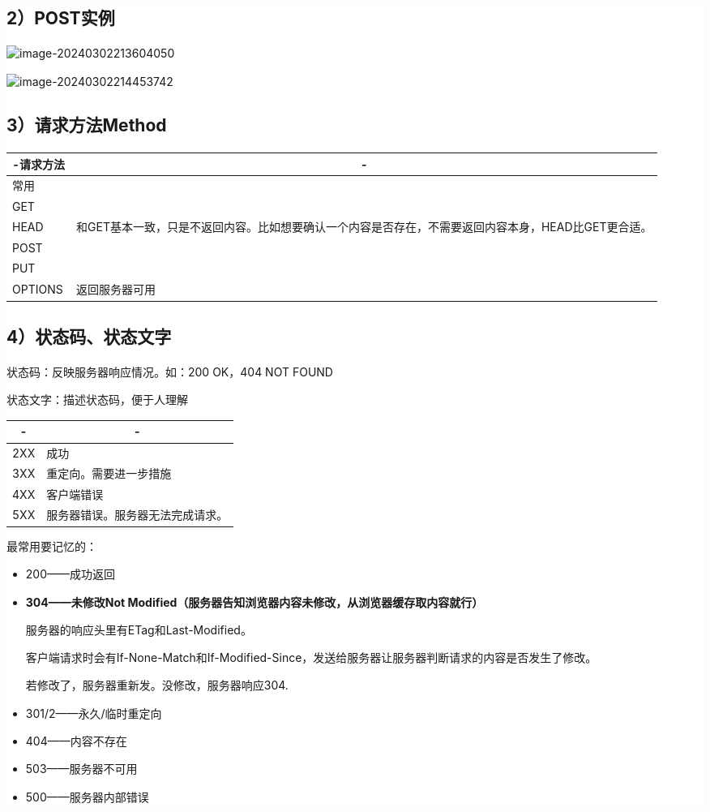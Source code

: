 
## 2）POST实例

![image-20240302213604050](https://raw.githubusercontent.com/WangKun233/ImageHost/main/image-20240302213604050.png)

![image-20240302214453742](https://raw.githubusercontent.com/WangKun233/ImageHost/main/image-20240302214453742.png)

## 3）请求方法Method

| -请求方法 | -                                                            |
| --------- | ------------------------------------------------------------ |
| 常用      |                                                              |
| GET       |                                                              |
| HEAD      | 和GET基本一致，只是不返回内容。比如想要确认一个内容是否存在，不需要返回内容本身，HEAD比GET更合适。 |
| POST      |                                                              |
| PUT       |                                                              |
| OPTIONS   | 返回服务器可用                                               |

## 4）状态码、状态文字

状态码：反映服务器响应情况。如：200 OK，404 NOT FOUND

状态文字：描述状态码，便于人理解

| -    | -                                |
| ---- | -------------------------------- |
| 2XX  | 成功                             |
| 3XX  | 重定向。需要进一步措施           |
| 4XX  | 客户端错误                       |
| 5XX  | 服务器错误。服务器无法完成请求。 |

最常用要记忆的：

* 200——成功返回

* **304——未修改Not Modified（服务器告知浏览器内容未修改，从浏览器缓存取内容就行）**

  服务器的响应头里有ETag和Last-Modified。

  客户端请求时会有If-None-Match和If-Modified-Since，发送给服务器让服务器判断请求的内容是否发生了修改。

  若修改了，服务器重新发。没修改，服务器响应304.

* 301/2——永久/临时重定向
* 404——内容不存在
* 503——服务器不可用
* 500——服务器内部错误
